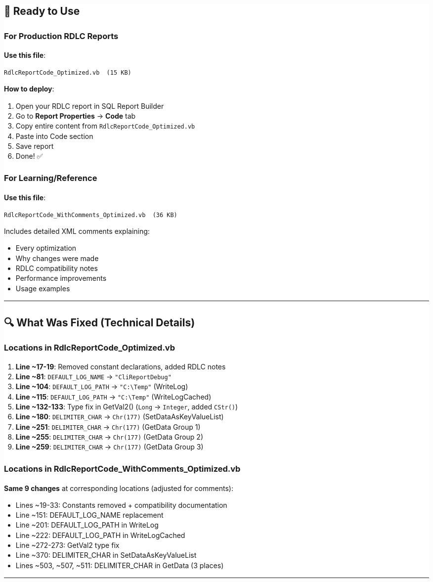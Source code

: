 
## 🚀 Ready to Use

### For Production RDLC Reports

**Use this file**:
```
RdlcReportCode_Optimized.vb  (15 KB)
```

**How to deploy**:
1. Open your RDLC report in SQL Report Builder
2. Go to **Report Properties** → **Code** tab
3. Copy entire content from `RdlcReportCode_Optimized.vb`
4. Paste into Code section
5. Save report
6. Done! ✅

### For Learning/Reference

**Use this file**:
```
RdlcReportCode_WithComments_Optimized.vb  (36 KB)
```

Includes detailed XML comments explaining:
- Every optimization
- Why changes were made
- RDLC compatibility notes
- Performance improvements
- Usage examples

---

## 🔍 What Was Fixed (Technical Details)

### Locations in RdlcReportCode_Optimized.vb

1. **Line ~17-19**: Removed constant declarations, added RDLC notes
2. **Line ~81**: `DEFAULT_LOG_NAME` → `"CliReportDebug"`
3. **Line ~104**: `DEFAULT_LOG_PATH` → `"C:\Temp"` (WriteLog)
4. **Line ~115**: `DEFAULT_LOG_PATH` → `"C:\Temp"` (WriteLogCached)
5. **Line ~132-133**: Type fix in GetVal2() (`Long` → `Integer`, added `CStr()`)
6. **Line ~180**: `DELIMITER_CHAR` → `Chr(177)` (SetDataAsKeyValueList)
7. **Line ~251**: `DELIMITER_CHAR` → `Chr(177)` (GetData Group 1)
8. **Line ~255**: `DELIMITER_CHAR` → `Chr(177)` (GetData Group 2)
9. **Line ~259**: `DELIMITER_CHAR` → `Chr(177)` (GetData Group 3)

### Locations in RdlcReportCode_WithComments_Optimized.vb

**Same 9 changes** at corresponding locations (adjusted for comments):
- Lines ~19-33: Constants removed + compatibility documentation
- Line ~151: DEFAULT_LOG_NAME replacement
- Line ~201: DEFAULT_LOG_PATH in WriteLog
- Line ~222: DEFAULT_LOG_PATH in WriteLogCached
- Line ~272-273: GetVal2 type fix
- Line ~370: DELIMITER_CHAR in SetDataAsKeyValueList
- Lines ~503, ~507, ~511: DELIMITER_CHAR in GetData (3 places)

---